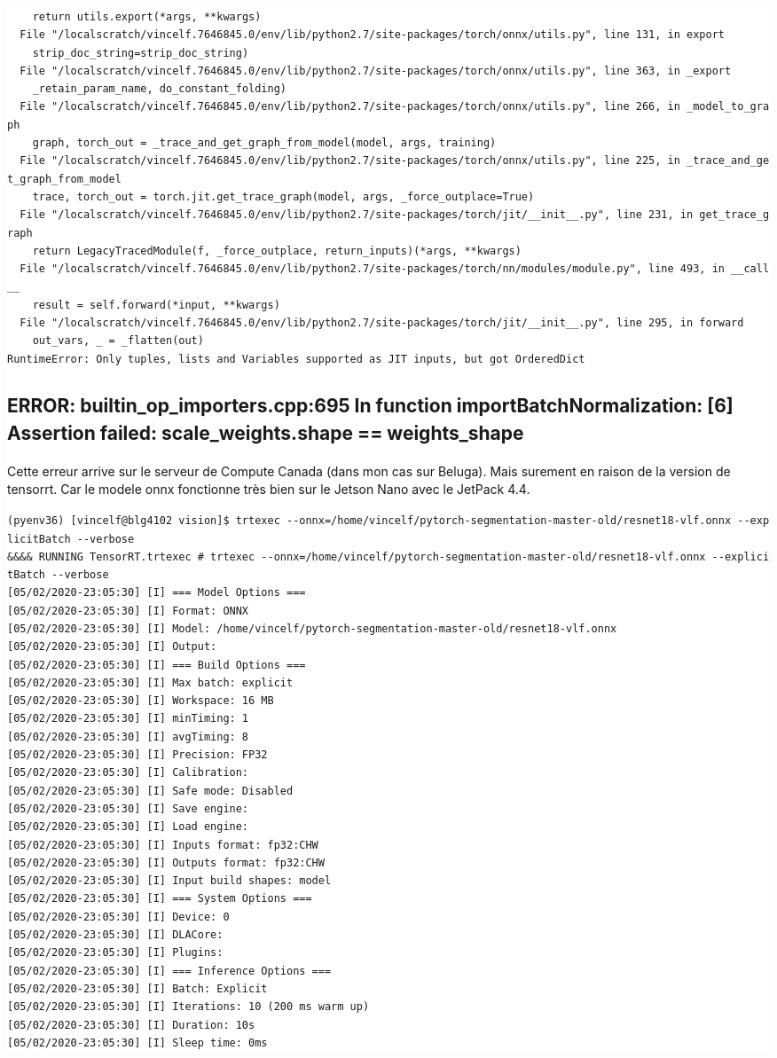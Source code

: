 ```
    return utils.export(*args, **kwargs)
  File "/localscratch/vincelf.7646845.0/env/lib/python2.7/site-packages/torch/onnx/utils.py", line 131, in export
    strip_doc_string=strip_doc_string)
  File "/localscratch/vincelf.7646845.0/env/lib/python2.7/site-packages/torch/onnx/utils.py", line 363, in _export
    _retain_param_name, do_constant_folding)
  File "/localscratch/vincelf.7646845.0/env/lib/python2.7/site-packages/torch/onnx/utils.py", line 266, in _model_to_graph
    graph, torch_out = _trace_and_get_graph_from_model(model, args, training)
  File "/localscratch/vincelf.7646845.0/env/lib/python2.7/site-packages/torch/onnx/utils.py", line 225, in _trace_and_get_graph_from_model
    trace, torch_out = torch.jit.get_trace_graph(model, args, _force_outplace=True)
  File "/localscratch/vincelf.7646845.0/env/lib/python2.7/site-packages/torch/jit/__init__.py", line 231, in get_trace_graph
    return LegacyTracedModule(f, _force_outplace, return_inputs)(*args, **kwargs)
  File "/localscratch/vincelf.7646845.0/env/lib/python2.7/site-packages/torch/nn/modules/module.py", line 493, in __call__
    result = self.forward(*input, **kwargs)
  File "/localscratch/vincelf.7646845.0/env/lib/python2.7/site-packages/torch/jit/__init__.py", line 295, in forward
    out_vars, _ = _flatten(out)
RuntimeError: Only tuples, lists and Variables supported as JIT inputs, but got OrderedDict
```

## ERROR: builtin_op_importers.cpp:695 In function importBatchNormalization: [6] Assertion failed: scale_weights.shape == weights_shape
Cette erreur arrive sur le serveur de Compute Canada (dans mon cas sur Beluga). Mais surement en raison de la version de tensorrt. Car le modele onnx fonctionne très bien sur le Jetson Nano avec le JetPack 4.4. 
```
(pyenv36) [vincelf@blg4102 vision]$ trtexec --onnx=/home/vincelf/pytorch-segmentation-master-old/resnet18-vlf.onnx --explicitBatch --verbose
&&&& RUNNING TensorRT.trtexec # trtexec --onnx=/home/vincelf/pytorch-segmentation-master-old/resnet18-vlf.onnx --explicitBatch --verbose
[05/02/2020-23:05:30] [I] === Model Options ===
[05/02/2020-23:05:30] [I] Format: ONNX
[05/02/2020-23:05:30] [I] Model: /home/vincelf/pytorch-segmentation-master-old/resnet18-vlf.onnx
[05/02/2020-23:05:30] [I] Output:
[05/02/2020-23:05:30] [I] === Build Options ===
[05/02/2020-23:05:30] [I] Max batch: explicit
[05/02/2020-23:05:30] [I] Workspace: 16 MB
[05/02/2020-23:05:30] [I] minTiming: 1
[05/02/2020-23:05:30] [I] avgTiming: 8
[05/02/2020-23:05:30] [I] Precision: FP32
[05/02/2020-23:05:30] [I] Calibration: 
[05/02/2020-23:05:30] [I] Safe mode: Disabled
[05/02/2020-23:05:30] [I] Save engine: 
[05/02/2020-23:05:30] [I] Load engine: 
[05/02/2020-23:05:30] [I] Inputs format: fp32:CHW
[05/02/2020-23:05:30] [I] Outputs format: fp32:CHW
[05/02/2020-23:05:30] [I] Input build shapes: model
[05/02/2020-23:05:30] [I] === System Options ===
[05/02/2020-23:05:30] [I] Device: 0
[05/02/2020-23:05:30] [I] DLACore: 
[05/02/2020-23:05:30] [I] Plugins:
[05/02/2020-23:05:30] [I] === Inference Options ===
[05/02/2020-23:05:30] [I] Batch: Explicit
[05/02/2020-23:05:30] [I] Iterations: 10 (200 ms warm up)
[05/02/2020-23:05:30] [I] Duration: 10s
[05/02/2020-23:05:30] [I] Sleep time: 0ms
```